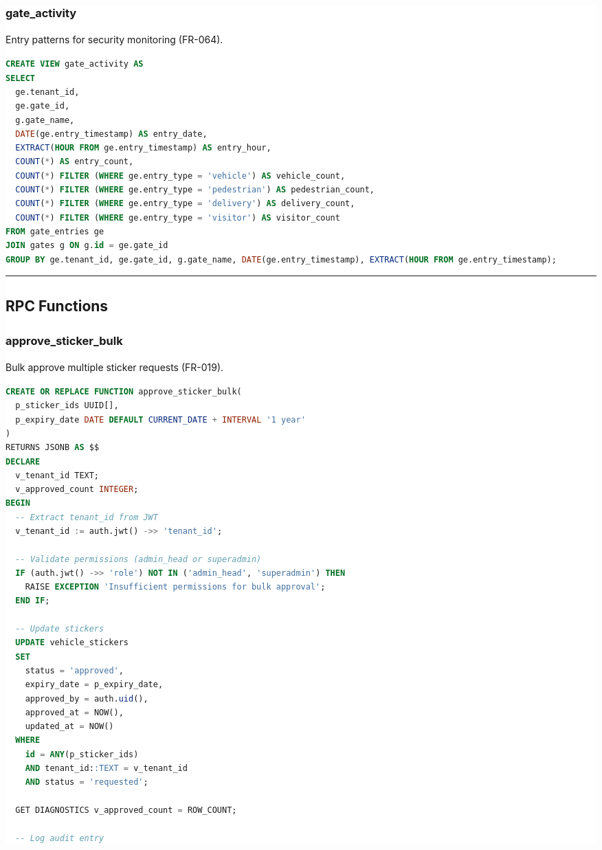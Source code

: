### gate_activity

Entry patterns for security monitoring (FR-064).

```sql
CREATE VIEW gate_activity AS
SELECT
  ge.tenant_id,
  ge.gate_id,
  g.gate_name,
  DATE(ge.entry_timestamp) AS entry_date,
  EXTRACT(HOUR FROM ge.entry_timestamp) AS entry_hour,
  COUNT(*) AS entry_count,
  COUNT(*) FILTER (WHERE ge.entry_type = 'vehicle') AS vehicle_count,
  COUNT(*) FILTER (WHERE ge.entry_type = 'pedestrian') AS pedestrian_count,
  COUNT(*) FILTER (WHERE ge.entry_type = 'delivery') AS delivery_count,
  COUNT(*) FILTER (WHERE ge.entry_type = 'visitor') AS visitor_count
FROM gate_entries ge
JOIN gates g ON g.id = ge.gate_id
GROUP BY ge.tenant_id, ge.gate_id, g.gate_name, DATE(ge.entry_timestamp), EXTRACT(HOUR FROM ge.entry_timestamp);
```

---

## RPC Functions

### approve_sticker_bulk

Bulk approve multiple sticker requests (FR-019).

```sql
CREATE OR REPLACE FUNCTION approve_sticker_bulk(
  p_sticker_ids UUID[],
  p_expiry_date DATE DEFAULT CURRENT_DATE + INTERVAL '1 year'
)
RETURNS JSONB AS $$
DECLARE
  v_tenant_id TEXT;
  v_approved_count INTEGER;
BEGIN
  -- Extract tenant_id from JWT
  v_tenant_id := auth.jwt() ->> 'tenant_id';

  -- Validate permissions (admin_head or superadmin)
  IF (auth.jwt() ->> 'role') NOT IN ('admin_head', 'superadmin') THEN
    RAISE EXCEPTION 'Insufficient permissions for bulk approval';
  END IF;

  -- Update stickers
  UPDATE vehicle_stickers
  SET
    status = 'approved',
    expiry_date = p_expiry_date,
    approved_by = auth.uid(),
    approved_at = NOW(),
    updated_at = NOW()
  WHERE
    id = ANY(p_sticker_ids)
    AND tenant_id::TEXT = v_tenant_id
    AND status = 'requested';

  GET DIAGNOSTICS v_approved_count = ROW_COUNT;

  -- Log audit entry
```
